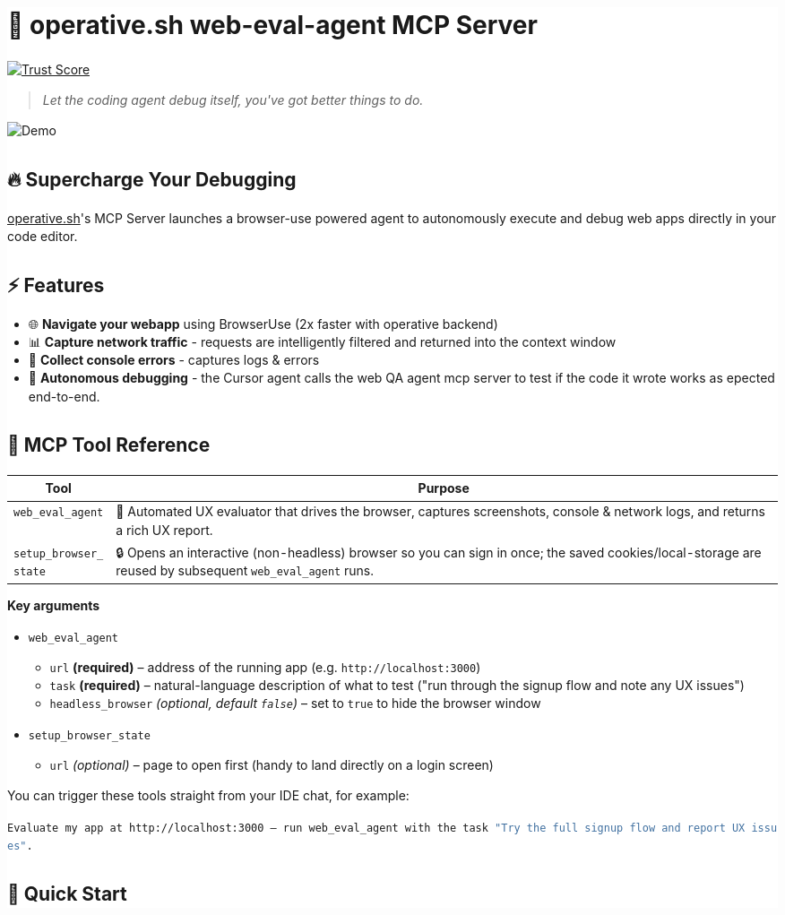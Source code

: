 # 🚀 operative.sh web-eval-agent MCP Server

[![Trust Score](https://archestra.ai/mcp-catalog/api/badge/quality/Operative-Sh/web-eval-agent)](https://archestra.ai/mcp-catalog/operative-sh__web-eval-agent)
> *Let the coding agent debug itself, you've got better things to do.*

![Demo](./demo.gif)



## 🔥 Supercharge Your Debugging

[operative.sh](https://www.operative.sh/mcp)'s MCP Server launches a browser-use powered agent to autonomously execute and debug web apps directly in your code editor.

## ⚡ Features

- 🌐 **Navigate your webapp** using BrowserUse (2x faster with operative backend)
- 📊 **Capture network traffic** - requests are intelligently filtered and returned into the context window
- 🚨 **Collect console errors** - captures logs & errors
- 🤖 **Autonomous debugging** - the Cursor agent calls the web QA agent mcp server to test if the code it wrote works as epected end-to-end.

## 🧰 MCP Tool Reference

| Tool | Purpose |
|------|---------|
| `web_eval_agent` | 🤖 Automated UX evaluator that drives the browser, captures screenshots, console & network logs, and returns a rich UX report. |
| `setup_browser_state` | 🔒 Opens an interactive (non-headless) browser so you can sign in once; the saved cookies/local-storage are reused by subsequent `web_eval_agent` runs. |

**Key arguments**

* `web_eval_agent`
  * `url` **(required)** – address of the running app (e.g. `http://localhost:3000`)
  * `task` **(required)** – natural-language description of what to test ("run through the signup flow and note any UX issues")
  * `headless_browser` *(optional, default `false`)* – set to `true` to hide the browser window

* `setup_browser_state`
  * `url` *(optional)* – page to open first (handy to land directly on a login screen)

You can trigger these tools straight from your IDE chat, for example:

```bash
Evaluate my app at http://localhost:3000 – run web_eval_agent with the task "Try the full signup flow and report UX issues".
```

## 🏁 Quick Start
